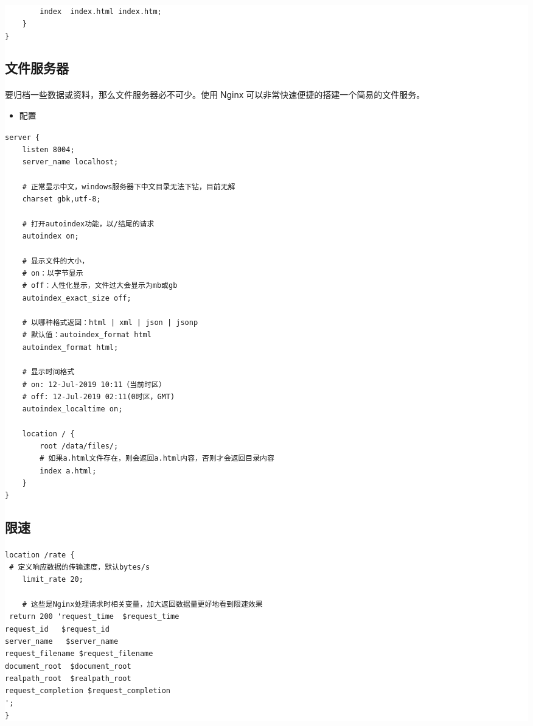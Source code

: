```
        index  index.html index.htm;
    }
}
```

## 文件服务器

要归档一些数据或资料，那么文件服务器必不可少。使用 Nginx 可以非常快速便捷的搭建一个简易的文件服务。

- 配置

```
server {
    listen 8004;
    server_name localhost;
    
    # 正常显示中文，windows服务器下中文目录无法下钻，目前无解
    charset gbk,utf-8;

    # 打开autoindex功能，以/结尾的请求
    autoindex on;
    
    # 显示文件的大小，
    # on：以字节显示
    # off：人性化显示，文件过大会显示为mb或gb
    autoindex_exact_size off;
    
    # 以哪种格式返回：html | xml | json | jsonp
    # 默认值：autoindex_format html
    autoindex_format html;
    
    # 显示时间格式
    # on: 12-Jul-2019 10:11（当前时区）
    # off: 12-Jul-2019 02:11(0时区，GMT)
    autoindex_localtime on;

    location / {
        root /data/files/;
        # 如果a.html文件存在，则会返回a.html内容，否则才会返回目录内容
        index a.html;
    } 
}
```

## 限速

```
location /rate {
 # 定义响应数据的传输速度，默认bytes/s
    limit_rate 20;

    # 这些是Nginx处理请求时相关变量，加大返回数据量更好地看到限速效果
 return 200 'request_time  $request_time
request_id   $request_id
server_name   $server_name
request_filename $request_filename
document_root  $document_root
realpath_root  $realpath_root
request_completion $request_completion
';
}
```

